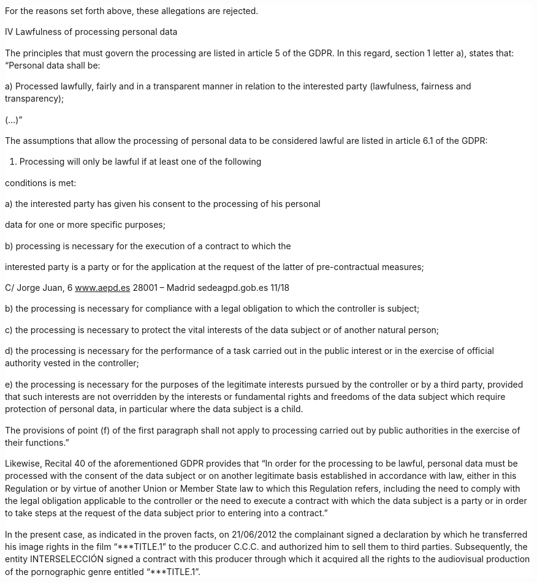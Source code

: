 For the reasons set forth above, these allegations are rejected.

IV
Lawfulness of processing personal data

The principles that must govern the processing are listed in article
5 of the GDPR. In this regard, section 1 letter a), states that: “Personal data
shall be:

a) Processed lawfully, fairly and in a transparent manner in relation to the interested party
(lawfulness, fairness and transparency);

(…)”

The assumptions that allow the processing of personal data to be considered lawful are
listed in article 6.1 of the GDPR:

1. Processing will only be lawful if at least one of the following

conditions is met:

a) the interested party has given his consent to the processing of his personal

data for one or more specific purposes;

b) processing is necessary for the execution of a contract to which the

interested party is a party or for the application at the request of the latter of pre-contractual measures;

C/ Jorge Juan, 6 www.aepd.es
28001 – Madrid sedeagpd.gob.es 11/18

b) the processing is necessary for compliance with a legal obligation to which the controller is subject;

c) the processing is necessary to protect the vital interests of the data subject or of another natural person;

d) the processing is necessary for the performance of a task carried out in the public interest or in the exercise of official authority vested in the controller;

e) the processing is necessary for the purposes of the legitimate interests pursued by the controller or by a third party, provided that such interests are not overridden by the interests or fundamental rights and freedoms of the data subject which require protection of personal data, in particular where the data subject is a child.

The provisions of point (f) of the first paragraph shall not apply to processing carried out by public authorities in the exercise of their functions.”

Likewise, Recital 40 of the aforementioned GDPR provides that “In order for the processing to be lawful, personal data must be processed with the consent of the data subject or on another legitimate basis established in accordance with law, either in this Regulation or by virtue of another Union or Member State law to which this Regulation refers, including the need to comply with the legal obligation applicable to the controller or the need to execute a contract with which the data subject is a party or in order to take steps at the request of the data subject prior to entering into a contract.”

In the present case, as indicated in the proven facts, on 21/06/2012 the complainant signed a declaration by which he transferred his image rights in the film “\*\*\*TITLE.1” to the producer C.C.C. and authorized him to sell them to third parties. Subsequently, the entity INTERSELECCIÓN signed a contract with
this producer through which it acquired all the rights to the audiovisual production of the pornographic genre entitled “\*\*\*TITLE.1”.
